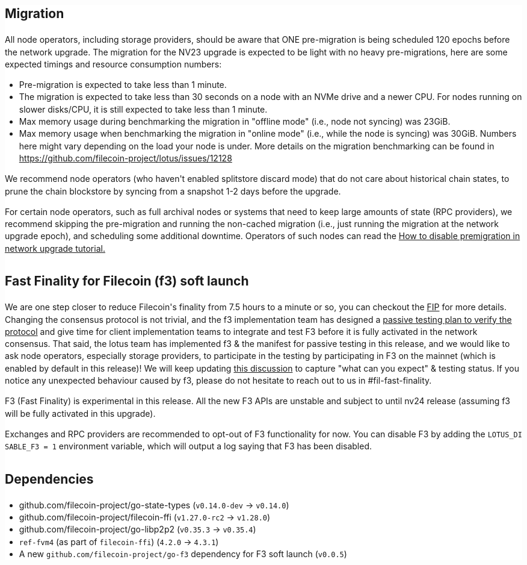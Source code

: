 ## Migration

All node operators, including storage providers, should be aware that ONE pre-migration is being scheduled 120 epochs before the network upgrade. The migration for the NV23 upgrade is expected to be light with no heavy pre-migrations, here are some expected timings and resource consumption numbers:

- Pre-migration is expected to take less than 1 minute.
- The migration is expected to take less than 30 seconds on a node with an NVMe drive and a newer CPU. For nodes running on slower disks/CPU, it is still expected to take less than 1 minute.
- Max memory usage during benchmarking the migration in "offline mode" (i.e., node not syncing) was 23GiB.
- Max memory usage when benchmarking the migration in "online mode" (i.e., while the node is syncing) was 30GiB. Numbers here might vary depending on the load your node is under.
  More details on the migration benchmarking can be found in https://github.com/filecoin-project/lotus/issues/12128

We recommend node operators (who haven't enabled splitstore discard mode) that do not care about historical chain states, to prune the chain blockstore by syncing from a snapshot 1-2 days before the upgrade.

For certain node operators, such as full archival nodes or systems that need to keep large amounts of state (RPC providers), we recommend skipping the pre-migration and running the non-cached migration (i.e., just running the migration at the network upgrade epoch), and scheduling some additional downtime. Operators of such nodes can read the [How to disable premigration in network upgrade tutorial.](https://lotus.filecoin.io/kb/disable-premigration/)

## Fast Finality for Filecoin (f3) soft launch

We are one step closer to reduce Filecoin's finality from 7.5 hours to a minute or so, you can checkout the [FIP](https://github.com/filecoin-project/FIPs/blob/master/FIPS/fip-0086.md) for more details.  Changing the consensus protocol is not trivial, and the f3 implementation team has designed a [passive testing plan to verify the protocol](https://github.com/filecoin-project/go-f3/issues/213) and give time for client implementation teams to integrate and test F3 before it is fully activated in the network consensus. That said, the lotus team has implemented f3 & the manifest for passive testing in this release, and we would like to ask node operators, especially storage providers, to participate in the testing by participating in F3 on the mainnet (which is enabled by default in this release)! We will keep updating [this discussion](https://github.com/filecoin-project/lotus/discussions/12287) to capture "what can you expect" & testing status. If you notice any unexpected behaviour caused by f3, please do not hesitate to reach out to us in #fil-fast-finality.

F3 (Fast Finality) is experimental in this release. All the new F3 APIs  are unstable and subject to until nv24 release (assuming f3 will be fully activated in this upgrade).

Exchanges and RPC providers are recommended to opt-out of F3 functionality for now. You can disable F3 by adding the `LOTUS_DISABLE_F3 = 1` environment variable, which will output a log saying that F3 has been disabled.

## Dependencies

- github.com/filecoin-project/go-state-types (`v0.14.0-dev` -> `v0.14.0`)
- github.com/filecoin-project/filecoin-ffi (`v1.27.0-rc2` -> `v1.28.0`)
- github.com/filecoin-project/go-libp2p2 (`v0.35.3` -> `v0.35.4`)
- `ref-fvm4` (as part of `filecoin-ffi`) (`4.2.0` -> `4.3.1`)
- A new `github.com/filecoin-project/go-f3` dependency for F3 soft launch (`v0.0.5`)
